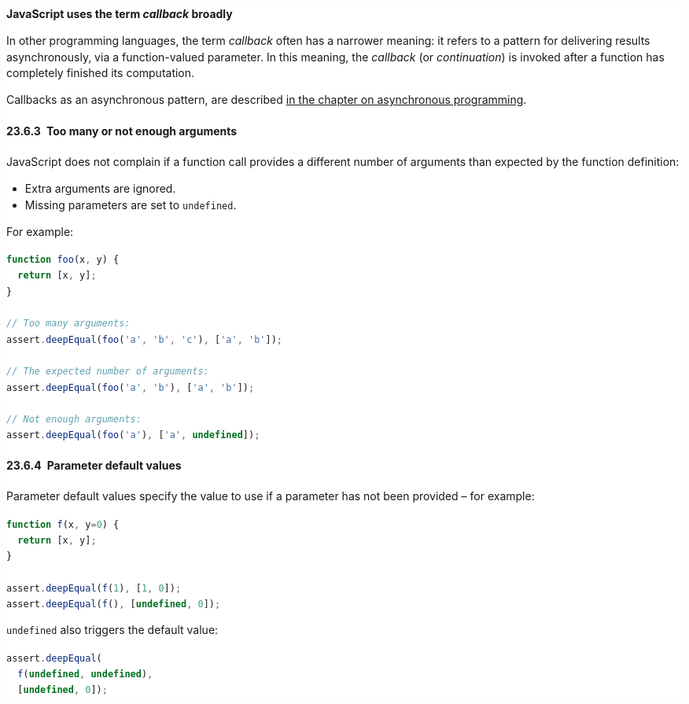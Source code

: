 **JavaScript uses the term *callback* broadly**

In other programming languages, the term *callback* often has a narrower meaning: it refers to a pattern for delivering results asynchronously, via a function-valued parameter. In this meaning, the *callback* (or *continuation*) is invoked after a function has completely finished its computation.

Callbacks as an asynchronous pattern, are described [in the chapter on asynchronous programming](https://exploringjs.com/impatient-js/ch_async-js.html#callback-pattern).

#### 23.6.3 Too many or not enough arguments

JavaScript does not complain if a function call provides a different number of arguments than expected by the function definition:

- Extra arguments are ignored.
- Missing parameters are set to `undefined`.

For example:

```js
function foo(x, y) {
  return [x, y];
}

// Too many arguments:
assert.deepEqual(foo('a', 'b', 'c'), ['a', 'b']);

// The expected number of arguments:
assert.deepEqual(foo('a', 'b'), ['a', 'b']);

// Not enough arguments:
assert.deepEqual(foo('a'), ['a', undefined]);
```

#### 23.6.4 Parameter default values



Parameter default values specify the value to use if a parameter has not been provided – for example:

```js
function f(x, y=0) {
  return [x, y];
}

assert.deepEqual(f(1), [1, 0]);
assert.deepEqual(f(), [undefined, 0]);
```

`undefined` also triggers the default value:

```js
assert.deepEqual(
  f(undefined, undefined),
  [undefined, 0]);
```
